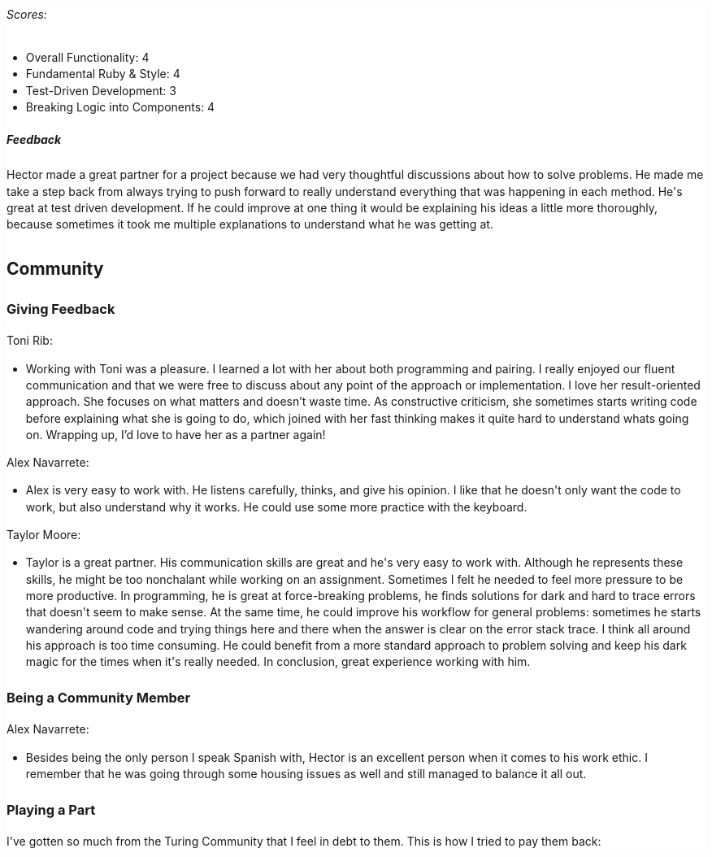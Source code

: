 ###### Scores:
* Overall Functionality: 4
* Fundamental Ruby & Style: 4
* Test-Driven Development: 3
* Breaking Logic into Components: 4

##### Feedback

 Hector made a great partner for a project because we had very thoughtful discussions about how to solve problems. He made me take a step back from always trying to push forward to really understand everything that was happening in each method. He's great at test driven development. If he could improve at one thing it would be explaining his ideas a little more thoroughly, because sometimes it took me multiple explanations to understand what he was getting at.

## Community

### Giving Feedback

Toni Rib:
* Working with Toni was a pleasure. I learned a lot with her about both programming and pairing. I really enjoyed our fluent communication and that we were free to discuss about any point of the approach or implementation. I love her result-oriented approach. She focuses on what matters and doesn’t waste time. As constructive criticism, she sometimes starts writing code before explaining what she is going to do, which joined with her fast thinking makes it quite hard to understand whats going on. Wrapping up, I’d love to have her as a partner again!

Alex Navarrete:
* Alex is very easy to work with. He listens carefully, thinks, and give his opinion. I like that he doesn't only want the code to work, but also understand why it works. He could use some more practice with the keyboard.

Taylor Moore:
* Taylor is a great partner. His communication skills are great and he's very easy to work with. Although he represents these skills, he might be too nonchalant while working on an assignment. Sometimes I felt he needed to feel more pressure to be more productive.
 In programming, he is great at force-breaking problems, he finds solutions for dark and hard to trace errors that doesn't seem to make sense. At the same time, he could improve his workflow for general problems: sometimes he starts wandering around code and trying things here and there when the answer is clear on the error stack trace. I think all around his approach is too time consuming. He could benefit from a more standard approach to problem solving and keep his dark magic for the times when it's really needed. In conclusion, great experience working with him.


### Being a Community Member

Alex Navarrete:
* Besides being the only person I speak Spanish with, Hector is an excellent person when it comes to his work ethic. I remember that he was going through some housing issues as well and still managed to balance it all out.

### Playing a Part

I've gotten so much from the Turing Community that I feel in debt to them.
This is how I tried to pay them back:

